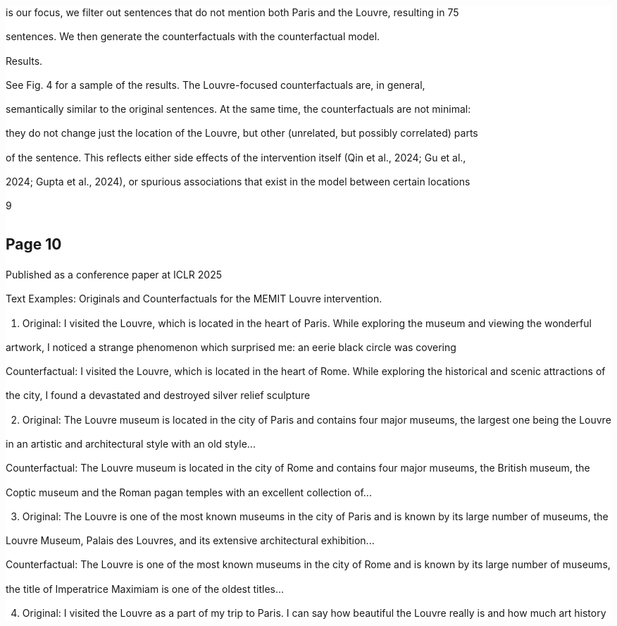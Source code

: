 is our focus, we filter out sentences that do not mention both Paris and the Louvre, resulting in 75

sentences. We then generate the counterfactuals with the counterfactual model.

Results.

See Fig. 4 for a sample of the results. The Louvre-focused counterfactuals are, in general,

semantically similar to the original sentences. At the same time, the counterfactuals are not minimal:

they do not change just the location of the Louvre, but other (unrelated, but possibly correlated) parts

of the sentence. This reflects either side effects of the intervention itself (Qin et al., 2024; Gu et al.,

2024; Gupta et al., 2024), or spurious associations that exist in the model between certain locations

9

## Page 10

Published as a conference paper at ICLR 2025

Text Examples: Originals and Counterfactuals for the MEMIT Louvre intervention.

1. Original: I visited the Louvre, which is located in the heart of Paris. While exploring the museum and viewing the wonderful

artwork, I noticed a strange phenomenon which surprised me: an eerie black circle was covering

Counterfactual: I visited the Louvre, which is located in the heart of Rome. While exploring the historical and scenic attractions of

the city, I found a devastated and destroyed silver relief sculpture

2. Original: The Louvre museum is located in the city of Paris and contains four major museums, the largest one being the Louvre

in an artistic and architectural style with an old style...

Counterfactual: The Louvre museum is located in the city of Rome and contains four major museums, the British museum, the

Coptic museum and the Roman pagan temples with an excellent collection of...

3. Original: The Louvre is one of the most known museums in the city of Paris and is known by its large number of museums, the

Louvre Museum, Palais des Louvres, and its extensive architectural exhibition...

Counterfactual: The Louvre is one of the most known museums in the city of Rome and is known by its large number of museums,

the title of Imperatrice Maximiam is one of the oldest titles...

4. Original: I visited the Louvre as a part of my trip to Paris. I can say how beautiful the Louvre really is and how much art history
